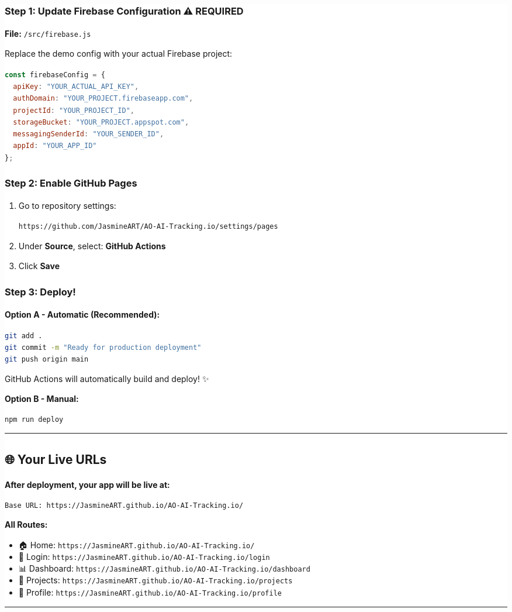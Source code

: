 ### Step 1: Update Firebase Configuration ⚠️ REQUIRED

**File:** `/src/firebase.js`

Replace the demo config with your actual Firebase project:

```javascript
const firebaseConfig = {
  apiKey: "YOUR_ACTUAL_API_KEY",
  authDomain: "YOUR_PROJECT.firebaseapp.com",
  projectId: "YOUR_PROJECT_ID",
  storageBucket: "YOUR_PROJECT.appspot.com",
  messagingSenderId: "YOUR_SENDER_ID",
  appId: "YOUR_APP_ID"
};
```

### Step 2: Enable GitHub Pages

1. Go to repository settings:
   ```
   https://github.com/JasmineART/AO-AI-Tracking.io/settings/pages
   ```

2. Under **Source**, select: **GitHub Actions**

3. Click **Save**

### Step 3: Deploy!

**Option A - Automatic (Recommended):**
```bash
git add .
git commit -m "Ready for production deployment"
git push origin main
```

GitHub Actions will automatically build and deploy! ✨

**Option B - Manual:**
```bash
npm run deploy
```

---

## 🌐 Your Live URLs

**After deployment, your app will be live at:**

```
Base URL: https://JasmineART.github.io/AO-AI-Tracking.io/
```

**All Routes:**
- 🏠 Home: `https://JasmineART.github.io/AO-AI-Tracking.io/`
- 🔐 Login: `https://JasmineART.github.io/AO-AI-Tracking.io/login`
- 📊 Dashboard: `https://JasmineART.github.io/AO-AI-Tracking.io/dashboard`
- 📁 Projects: `https://JasmineART.github.io/AO-AI-Tracking.io/projects`
- 👤 Profile: `https://JasmineART.github.io/AO-AI-Tracking.io/profile`

---